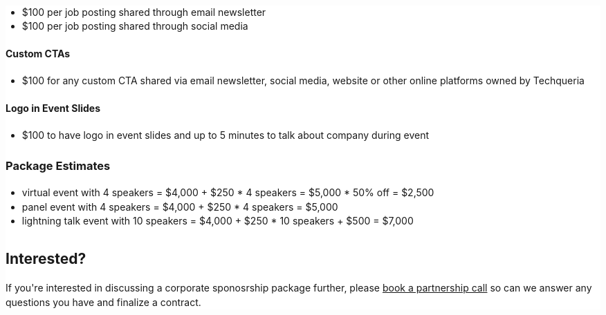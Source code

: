 - $100 per job posting shared through email newsletter
- $100 per job posting shared through social media

#### Custom CTAs

- $100 for any custom CTA shared via email newsletter, social media, website or other online platforms owned by Techqueria

#### Logo in Event Slides

- $100 to have logo in event slides and up to 5 minutes to talk about company during event

### Package Estimates

- virtual event with 4 speakers = $4,000 + $250 * 4 speakers = $5,000 * 50% off = $2,500
- panel event with 4 speakers = $4,000 + $250 * 4 speakers = $5,000
- lightning talk event with 10 speakers = $4,000 + $250 * 10 speakers + $500 = $7,000

## Interested?

If you're interested in discussing a corporate sponosrship package further, please [book a partnership call](https://calendly.com/techqueria/hello/?source=website) so can we answer any questions you have and finalize a contract.
